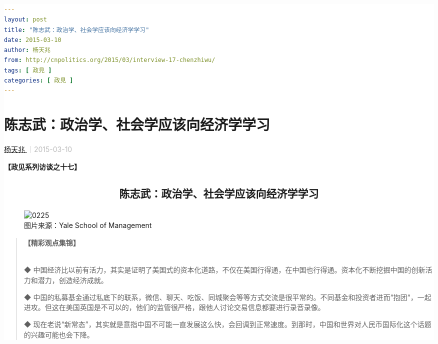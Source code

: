```yaml
---
layout: post
title: "陈志武：政治学、社会学应该向经济学学习"
date: 2015-03-10
author: 杨天兆
from: http://cnpolitics.org/2015/03/interview-17-chenzhiwu/
tags: [ 政見 ]
categories: [ 政見 ]
---
```


<div class="post-block">
 <h1 class="post-head">
  陈志武：政治学、社会学应该向经济学学习
 </h1>
 <p class="post-subhead">
 </p>
 <p class="post-tag">
 </p>
 <p class="post-author">
  
  <a href="http://cnpolitics.org/author/yangtianzhao/">
   杨天兆
  </a>
  <span style="font-size:14px;color:#b9b9b9;">
   ｜2015-03-10
  </span>
 </p>
 
 <div class="post-body">
  <p>
   <strong>
    【政见系列访谈之十七】
   </strong>
  </p>
  <h2 style="text-align: center;">
   陈志武：政治学、社会学应该向经济学学习
  </h2>
  <figure>
   <img alt="0225" src="http://cnpolitics.org/wp-content/uploads/2015/03/unnamed1.jpg" width="566">
    <figcaption>
     图片来源：Yale School of Management
    </figcaption>
   </img>
  </figure>
  <blockquote>
   <p>
    <strong>
     【精彩观点集锦】
     <br>
     </br>
    </strong>
   </p>
   <p>
    ◆ 中国经济比以前有活力，其实是证明了美国式的资本化道路，不仅在美国行得通，在中国也行得通。资本化不断挖掘中国的创新活力和潜力，创造经济成就。
   </p>
   <p>
    ◆ 中国的私募基金通过私底下的联系，微信、聊天、吃饭、同城聚会等等方式交流是很平常的。不同基金和投资者进而“抱团“，一起进攻。但这在美国英国是不可以的，他们的监管很严格，跟他人讨论交易信息都要进行录音录像。
   </p>
   <p>
    ◆ 现在老说“新常态”，其实就是意指中国不可能一直发展这么快，会回调到正常速度。到那时，中国和世界对人民币国际化这个话题的兴趣可能也会下降。
   </p>